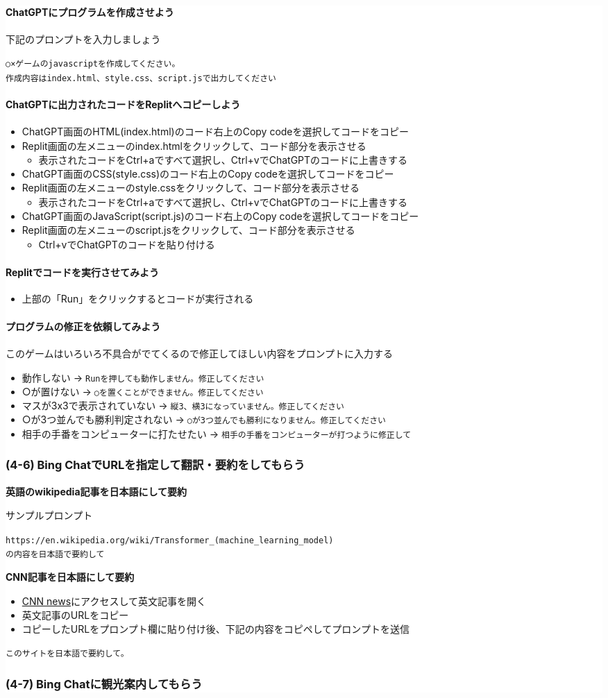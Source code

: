 #### ChatGPTにプログラムを作成させよう

下記のプロンプトを入力しましょう

```
○×ゲームのjavascriptを作成してください。
作成内容はindex.html、style.css、script.jsで出力してください
```

#### ChatGPTに出力されたコードをReplitへコピーしよう

- ChatGPT画面のHTML(index.html)のコード右上のCopy codeを選択してコードをコピー
- Replit画面の左メニューのindex.htmlをクリックして、コード部分を表示させる
  - 表示されたコードをCtrl+aですべて選択し、Ctrl+vでChatGPTのコードに上書きする
- ChatGPT画面のCSS(style.css)のコード右上のCopy codeを選択してコードをコピー
- Replit画面の左メニューのstyle.cssをクリックして、コード部分を表示させる
  - 表示されたコードをCtrl+aですべて選択し、Ctrl+vでChatGPTのコードに上書きする
- ChatGPT画面のJavaScript(script.js)のコード右上のCopy codeを選択してコードをコピー
- Replit画面の左メニューのscript.jsをクリックして、コード部分を表示させる
  - Ctrl+vでChatGPTのコードを貼り付ける

#### Replitでコードを実行させてみよう

- 上部の「Run」をクリックするとコードが実行される

#### プログラムの修正を依頼してみよう

このゲームはいろいろ不具合がでてくるので修正してほしい内容をプロンプトに入力する

- 動作しない → `Runを押しても動作しません。修正してください`
- ○が置けない → `○を置くことができません。修正してください`
- マスが3x3で表示されていない → `縦3、横3になっていません。修正してください`
- ○が3つ並んでも勝利判定されない → `○が3つ並んでも勝利になりません。修正してください`
- 相手の手番をコンピューターに打たせたい → `相手の手番をコンピューターが打つように修正して`

### (4-6) Bing ChatでURLを指定して翻訳・要約をしてもらう

**英語のwikipedia記事を日本語にして要約**

サンプルプロンプト

```
https://en.wikipedia.org/wiki/Transformer_(machine_learning_model)
の内容を日本語で要約して
```

**CNN記事を日本語にして要約**

- [CNN news](https://edition.cnn.com/)にアクセスして英文記事を開く
- 英文記事のURLをコピー
- コピーしたURLをプロンプト欄に貼り付け後、下記の内容をコピペしてプロンプトを送信

```
このサイトを日本語で要約して。
```

### (4-7) Bing Chatに観光案内してもらう

